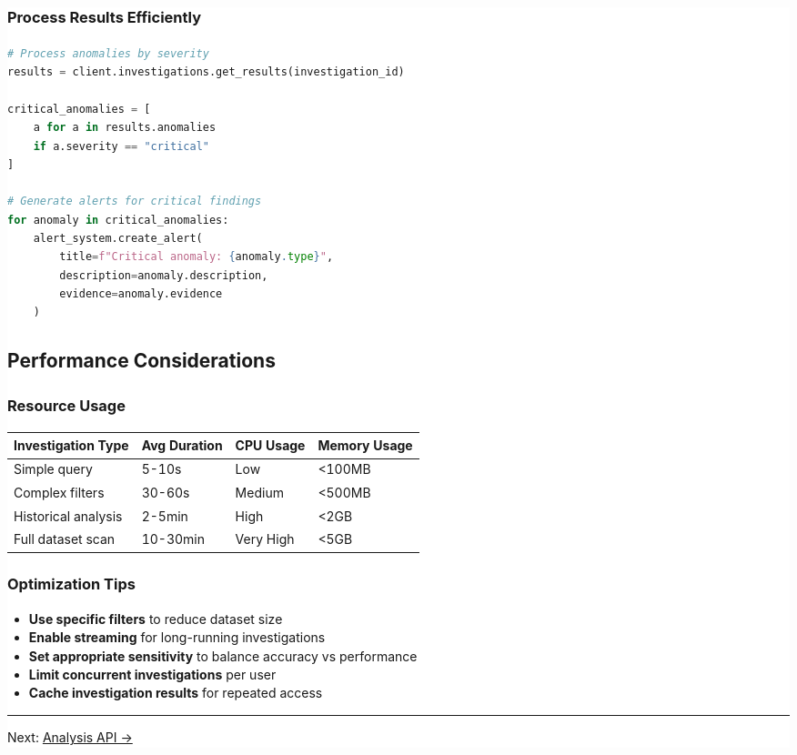### Process Results Efficiently

```python
# Process anomalies by severity
results = client.investigations.get_results(investigation_id)

critical_anomalies = [
    a for a in results.anomalies 
    if a.severity == "critical"
]

# Generate alerts for critical findings
for anomaly in critical_anomalies:
    alert_system.create_alert(
        title=f"Critical anomaly: {anomaly.type}",
        description=anomaly.description,
        evidence=anomaly.evidence
    )
```

## Performance Considerations

### Resource Usage

| Investigation Type | Avg Duration | CPU Usage | Memory Usage |
|-------------------|--------------|-----------|--------------|
| Simple query | 5-10s | Low | &lt;100MB |
| Complex filters | 30-60s | Medium | &lt;500MB |
| Historical analysis | 2-5min | High | &lt;2GB |
| Full dataset scan | 10-30min | Very High | &lt;5GB |

### Optimization Tips

- **Use specific filters** to reduce dataset size
- **Enable streaming** for long-running investigations
- **Set appropriate sensitivity** to balance accuracy vs performance
- **Limit concurrent investigations** per user
- **Cache investigation results** for repeated access

---

Next: [Analysis API →](./analysis.md)